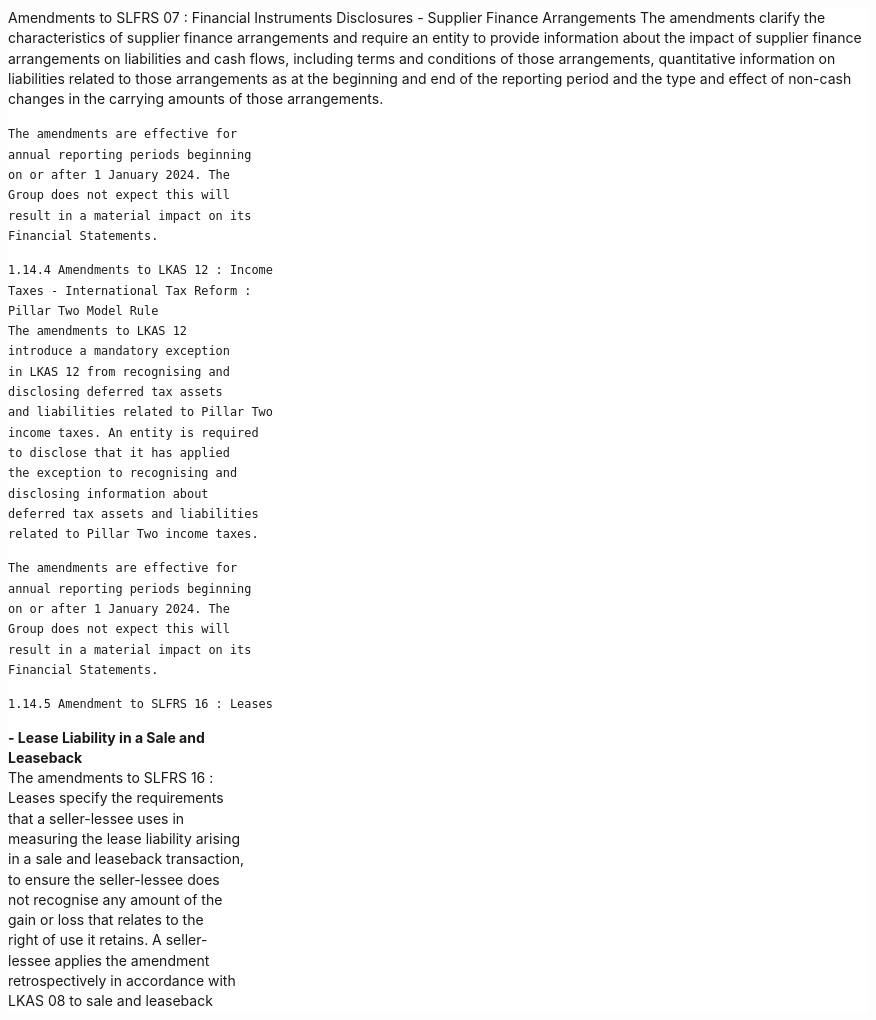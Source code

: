 Amendments to SLFRS 07 : Financial
Instruments Disclosures - Supplier
Finance Arrangements
The amendments clarify the
characteristics of supplier finance
arrangements and require an
entity to provide information
about the impact of supplier
finance arrangements on
liabilities and cash flows, including
terms and conditions of those
arrangements, quantitative
information on liabilities related
to those arrangements as at the
beginning and end of the reporting
period and the type and effect of
non-cash changes in the carrying
amounts of those arrangements.
</code></pre>
<pre><code>The amendments are effective for
annual reporting periods beginning
on or after 1 January 2024. The
Group does not expect this will
result in a material impact on its
Financial Statements.
</code></pre>
<pre><code>1.14.4 Amendments to LKAS 12 : Income
Taxes - International Tax Reform :
Pillar Two Model Rule
The amendments to LKAS 12
introduce a mandatory exception
in LKAS 12 from recognising and
disclosing deferred tax assets
and liabilities related to Pillar Two
income taxes. An entity is required
to disclose that it has applied
the exception to recognising and
disclosing information about
deferred tax assets and liabilities
related to Pillar Two income taxes.
</code></pre>
<pre><code>The amendments are effective for
annual reporting periods beginning
on or after 1 January 2024. The
Group does not expect this will
result in a material impact on its
Financial Statements.
</code></pre>
<pre><code>1.14.5 Amendment to SLFRS 16 : Leases
</code></pre>
<p><strong>- Lease Liability in a Sale and<br>
Leaseback</strong><br>
The amendments to SLFRS 16 :<br>
Leases specify the requirements<br>
that a seller-lessee uses in<br>
measuring the lease liability arising<br>
in a sale and leaseback transaction,<br>
to ensure the seller-lessee does<br>
not recognise any amount of the<br>
gain or loss that relates to the<br>
right of use it retains. A seller-<br>
lessee applies the amendment<br>
retrospectively in accordance with<br>
LKAS 08 to sale and leaseback<br>